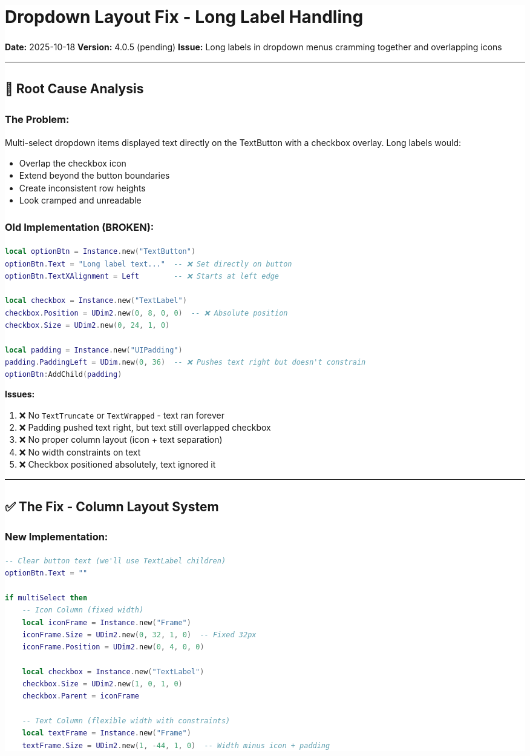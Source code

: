 # Dropdown Layout Fix - Long Label Handling

**Date:** 2025-10-18
**Version:** 4.0.5 (pending)
**Issue:** Long labels in dropdown menus cramming together and overlapping icons

---

## 🐛 Root Cause Analysis

### The Problem:
Multi-select dropdown items displayed text directly on the TextButton with a checkbox overlay. Long labels would:
- Overlap the checkbox icon
- Extend beyond the button boundaries
- Create inconsistent row heights
- Look cramped and unreadable

### Old Implementation (BROKEN):
```lua
local optionBtn = Instance.new("TextButton")
optionBtn.Text = "Long label text..."  -- ❌ Set directly on button
optionBtn.TextXAlignment = Left        -- ❌ Starts at left edge

local checkbox = Instance.new("TextLabel")
checkbox.Position = UDim2.new(0, 8, 0, 0)  -- ❌ Absolute position
checkbox.Size = UDim2.new(0, 24, 1, 0)

local padding = Instance.new("UIPadding")
padding.PaddingLeft = UDim.new(0, 36)  -- ❌ Pushes text right but doesn't constrain
optionBtn:AddChild(padding)
```

**Issues:**
1. ❌ No `TextTruncate` or `TextWrapped` - text ran forever
2. ❌ Padding pushed text right, but text still overlapped checkbox
3. ❌ No proper column layout (icon + text separation)
4. ❌ No width constraints on text
5. ❌ Checkbox positioned absolutely, text ignored it

---

## ✅ The Fix - Column Layout System

### New Implementation:
```lua
-- Clear button text (we'll use TextLabel children)
optionBtn.Text = ""

if multiSelect then
    -- Icon Column (fixed width)
    local iconFrame = Instance.new("Frame")
    iconFrame.Size = UDim2.new(0, 32, 1, 0)  -- Fixed 32px
    iconFrame.Position = UDim2.new(0, 4, 0, 0)

    local checkbox = Instance.new("TextLabel")
    checkbox.Size = UDim2.new(1, 0, 1, 0)
    checkbox.Parent = iconFrame

    -- Text Column (flexible width with constraints)
    local textFrame = Instance.new("Frame")
    textFrame.Size = UDim2.new(1, -44, 1, 0)  -- Width minus icon + padding
```